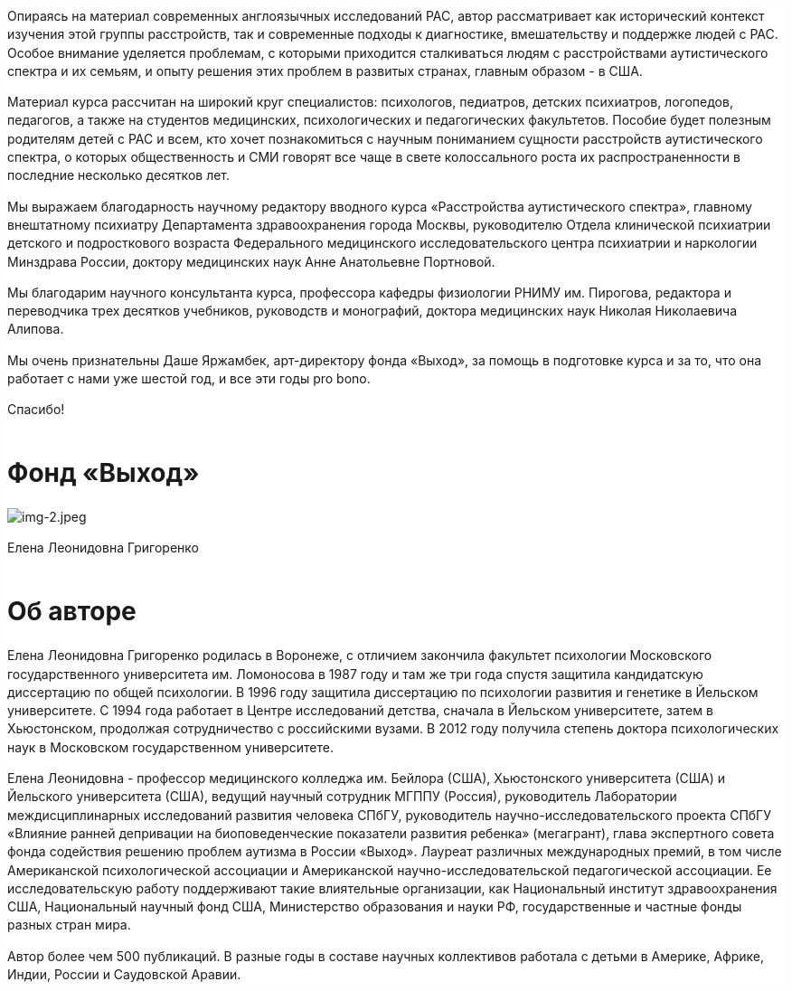 Опираясь на материал современных англоязычных исследований РАС, автор рассматривает как исторический контекст изучения этой группы расстройств, так и современные подходы к диагностике, вмешательству и поддержке людей с РАС. Особое внимание уделяется проблемам, с которыми приходится сталкиваться людям с расстройствами аутистического спектра и их семьям, и опыту решения этих проблем в развитых странах, главным образом - в США.

Материал курса рассчитан на широкий круг специалистов: психологов, педиатров, детских психиатров, логопедов, педагогов, а также на студентов медицинских, психологических и педагогических факультетов. Пособие будет полезным родителям детей с РАС и всем, кто хочет познакомиться с научным пониманием сущности расстройств аутистического спектра, о которых общественность и СМИ говорят все чаще в свете колоссального роста их распространенности в последние несколько десятков лет.

Мы выражаем благодарность научному редактору вводного курса «Расстройства аутистического спектра», главному внештатному психиатру Департамента здравоохранения города Москвы, руководителю Отдела клинической психиатрии детского и подросткового возраста Федерального медицинского исследовательского центра психиатрии и наркологии Минздрава России, доктору медицинских наук Анне Анатольевне Портновой.

Мы благодарим научного консультанта курса, профессора кафедры физиологии РНИМУ им. Пирогова, редактора и переводчика трех десятков учебников, руководств и монографий, доктора медицинских наук Николая Николаевича Алипова.

Мы очень признательны Даше Яржамбек, арт-директору фонда «Выход», за помощь в подготовке курса и за то, что она работает с нами уже шестой год, и все эти годы pro bono.

Спасибо!

# Фонд «Выход»

![img-2.jpeg](img-2.jpeg)

Елена Леонидовна Григоренко

# Об авторе 

Елена Леонидовна Григоренко родилась в Воронеже, с отличием закончила факультет психологии Московского государственного университета им. Ломоносова в 1987 году и там же три года спустя защитила кандидатскую диссертацию по общей психологии. В 1996 году защитила диссертацию по психологии развития и генетике в Йельском университете. С 1994 года работает в Центре исследований детства, сначала в Йельском университете, затем в Хьюстонском, продолжая сотрудничество с российскими вузами. В 2012 году получила степень доктора психологических наук в Московском государственном университете.

Елена Леонидовна - профессор медицинского колледжа им. Бейлора (США), Хьюстонского университета (США) и Йельского университета (США), ведущий научный сотрудник МГППУ (Россия), руководитель Лаборатории междисциплинарных исследований развития человека СПбГУ, руководитель научно-исследовательского проекта СПбГУ «Влияние ранней депривации на биоповеденческие показатели развития ребенка» (мегагрант), глава экспертного совета фонда содействия решению проблем аутизма в России «Выход». Лауреат различных международных премий, в том числе Американской психологической ассоциации и Американской научно-исследовательской педагогической ассоциации. Ее исследовательскую работу поддерживают такие влиятельные организации, как Национальный институт здравоохранения США, Национальный научный фонд США, Министерство образования и науки РФ, государственные и частные фонды разных стран мира.

Автор более чем 500 публикаций. В разные годы в составе научных коллективов работала с детьми в Америке, Африке, Индии, России и Саудовской Аравии.
